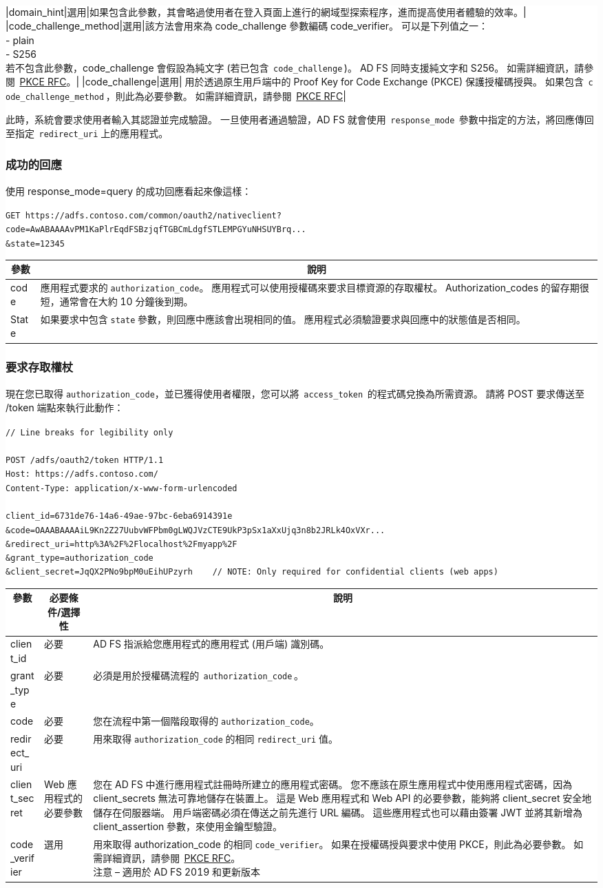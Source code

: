 |domain_hint|選用|如果包含此參數，其會略過使用者在登入頁面上進行的網域型探索程序，進而提高使用者體驗的效率。|
|code_challenge_method|選用|該方法會用來為 code_challenge 參數編碼 code_verifier。 可以是下列值之一： </br>- plain </br>- S256 </br>若不包含此參數，code_challenge 會假設為純文字 (若已包含  `code_challenge` )。 AD FS 同時支援純文字和 S256。 如需詳細資訊，請參閱  [PKCE RFC](https://tools.ietf.org/html/rfc7636)。|
|code_challenge|選用| 用於透過原生用戶端中的 Proof Key for Code Exchange (PKCE) 保護授權碼授與。 如果包含  `code_challenge_method` ，則此為必要參數。 如需詳細資訊，請參閱  [PKCE RFC](https://tools.ietf.org/html/rfc7636)|

此時，系統會要求使用者輸入其認證並完成驗證。 一旦使用者通過驗證，AD FS 就會使用  `response_mode`  參數中指定的方法，將回應傳回至指定  `redirect_uri` 上的應用程式。

### <a name="successful-response"></a>成功的回應

使用 response_mode=query 的成功回應看起來像這樣：

```
GET https://adfs.contoso.com/common/oauth2/nativeclient?
code=AwABAAAAvPM1KaPlrEqdFSBzjqfTGBCmLdgfSTLEMPGYuNHSUYBrq...
&state=12345
```


|參數|說明|
|-----|-----|
|code|應用程式要求的 `authorization_code`。 應用程式可以使用授權碼來要求目標資源的存取權杖。 Authorization_codes 的留存期很短，通常會在大約 10 分鐘後到期。|
|State|如果要求中包含 `state` 參數，則回應中應該會出現相同的值。 應用程式必須驗證要求與回應中的狀態值是否相同。|

### <a name="request-an-access-token"></a>要求存取權杖

現在您已取得 `authorization_code`，並已獲得使用者權限，您可以將  `access_token`  的程式碼兌換為所需資源。 請將 POST 要求傳送至 /token 端點來執行此動作：

```
// Line breaks for legibility only

POST /adfs/oauth2/token HTTP/1.1
Host: https://adfs.contoso.com/
Content-Type: application/x-www-form-urlencoded

client_id=6731de76-14a6-49ae-97bc-6eba6914391e
&code=OAAABAAAAiL9Kn2Z27UubvWFPbm0gLWQJVzCTE9UkP3pSx1aXxUjq3n8b2JRLk4OxVXr...
&redirect_uri=http%3A%2F%2Flocalhost%2Fmyapp%2F
&grant_type=authorization_code
&client_secret=JqQX2PNo9bpM0uEihUPzyrh    // NOTE: Only required for confidential clients (web apps)
```

|參數|必要條件/選擇性|說明|
|-----|-----|-----|
|client_id|必要|AD FS 指派給您應用程式的應用程式 (用戶端) 識別碼。|
|grant_type|必要|必須是用於授權碼流程的  `authorization_code` 。|
|code|必要|您在流程中第一個階段取得的 `authorization_code`。|
|redirect_uri|必要|用來取得 `authorization_code` 的相同 `redirect_uri` 值。|
|client_secret|Web 應用程式的必要參數|您在 AD FS 中進行應用程式註冊時所建立的應用程式密碼。 您不應該在原生應用程式中使用應用程式密碼，因為 client_secrets 無法可靠地儲存在裝置上。 這是 Web 應用程式和 Web API 的必要參數，能夠將 client_secret 安全地儲存在伺服器端。 用戶端密碼必須在傳送之前先進行 URL 編碼。 這些應用程式也可以藉由簽署 JWT 並將其新增為 client_assertion 參數，來使用金鑰型驗證。|
|code_verifier|選用|用來取得 authorization_code 的相同 `code_verifier`。 如果在授權碼授與要求中使用 PKCE，則此為必要參數。 如需詳細資訊，請參閱  [PKCE RFC](https://tools.ietf.org/html/rfc7636)。</br>注意 – 適用於 AD FS 2019 和更新版本|
